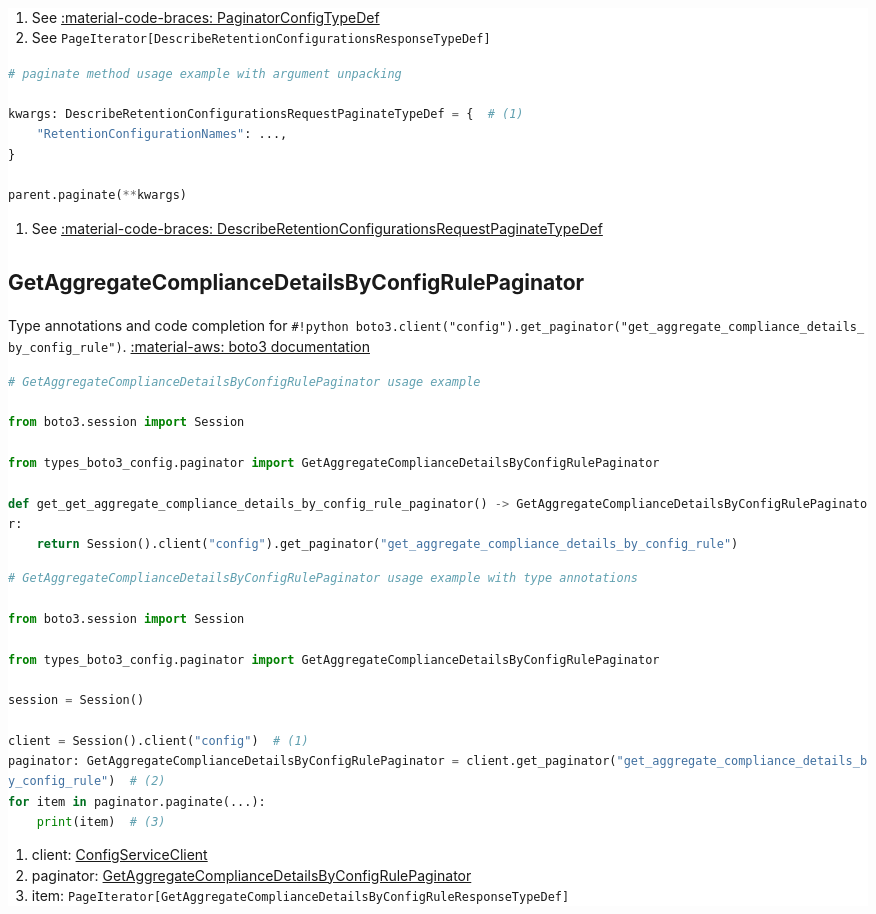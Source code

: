 1. See [:material-code-braces: PaginatorConfigTypeDef](./type_defs.md#paginatorconfigtypedef)
2. See `PageIterator[DescribeRetentionConfigurationsResponseTypeDef]`


```python
# paginate method usage example with argument unpacking

kwargs: DescribeRetentionConfigurationsRequestPaginateTypeDef = {  # (1)
    "RetentionConfigurationNames": ...,
}

parent.paginate(**kwargs)
```

1. See [:material-code-braces: DescribeRetentionConfigurationsRequestPaginateTypeDef](./type_defs.md#describeretentionconfigurationsrequestpaginatetypedef)
## GetAggregateComplianceDetailsByConfigRulePaginator

Type annotations and code completion for `#!python boto3.client("config").get_paginator("get_aggregate_compliance_details_by_config_rule")`.
[:material-aws: boto3 documentation](https://boto3.amazonaws.com/v1/documentation/api/latest/reference/services/config/paginator/GetAggregateComplianceDetailsByConfigRule.html#ConfigService.Paginator.GetAggregateComplianceDetailsByConfigRule)

```python
# GetAggregateComplianceDetailsByConfigRulePaginator usage example

from boto3.session import Session

from types_boto3_config.paginator import GetAggregateComplianceDetailsByConfigRulePaginator

def get_get_aggregate_compliance_details_by_config_rule_paginator() -> GetAggregateComplianceDetailsByConfigRulePaginator:
    return Session().client("config").get_paginator("get_aggregate_compliance_details_by_config_rule")
```

```python
# GetAggregateComplianceDetailsByConfigRulePaginator usage example with type annotations

from boto3.session import Session

from types_boto3_config.paginator import GetAggregateComplianceDetailsByConfigRulePaginator

session = Session()

client = Session().client("config")  # (1)
paginator: GetAggregateComplianceDetailsByConfigRulePaginator = client.get_paginator("get_aggregate_compliance_details_by_config_rule")  # (2)
for item in paginator.paginate(...):
    print(item)  # (3)
```

1. client: [ConfigServiceClient](./client.md)
2. paginator: [GetAggregateComplianceDetailsByConfigRulePaginator](./paginators.md#getaggregatecompliancedetailsbyconfigrulepaginator)
3. item: `PageIterator[GetAggregateComplianceDetailsByConfigRuleResponseTypeDef]`
